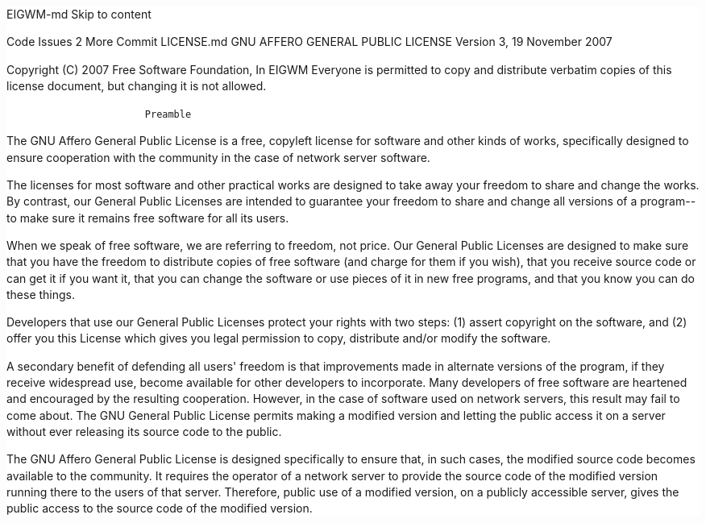  EIGWM-md
Skip to content

Code
Issues
2
More
Commit
LICENSE.md
               GNU AFFERO GENERAL PUBLIC LICENSE
                       Version 3, 19 November 2007

 Copyright (C) 2007 Free Software Foundation, In EIGWM 
 Everyone is permitted to copy and distribute verbatim copies
 of this license document, but changing it is not allowed.

                            Preamble

  The GNU Affero General Public License is a free, copyleft license for
software and other kinds of works, specifically designed to ensure
cooperation with the community in the case of network server software.

  The licenses for most software and other practical works are designed
to take away your freedom to share and change the works.  By contrast,
our General Public Licenses are intended to guarantee your freedom to
share and change all versions of a program--to make sure it remains free
software for all its users.

  When we speak of free software, we are referring to freedom, not
price.  Our General Public Licenses are designed to make sure that you
have the freedom to distribute copies of free software (and charge for
them if you wish), that you receive source code or can get it if you
want it, that you can change the software or use pieces of it in new
free programs, and that you know you can do these things.

  Developers that use our General Public Licenses protect your rights
with two steps: (1) assert copyright on the software, and (2) offer
you this License which gives you legal permission to copy, distribute
and/or modify the software.

  A secondary benefit of defending all users' freedom is that
improvements made in alternate versions of the program, if they
receive widespread use, become available for other developers to
incorporate.  Many developers of free software are heartened and
encouraged by the resulting cooperation.  However, in the case of
software used on network servers, this result may fail to come about.
The GNU General Public License permits making a modified version and
letting the public access it on a server without ever releasing its
source code to the public.

  The GNU Affero General Public License is designed specifically to
ensure that, in such cases, the modified source code becomes available
to the community.  It requires the operator of a network server to
provide the source code of the modified version running there to the
users of that server.  Therefore, public use of a modified version, on
a publicly accessible server, gives the public access to the source
code of the modified version.

